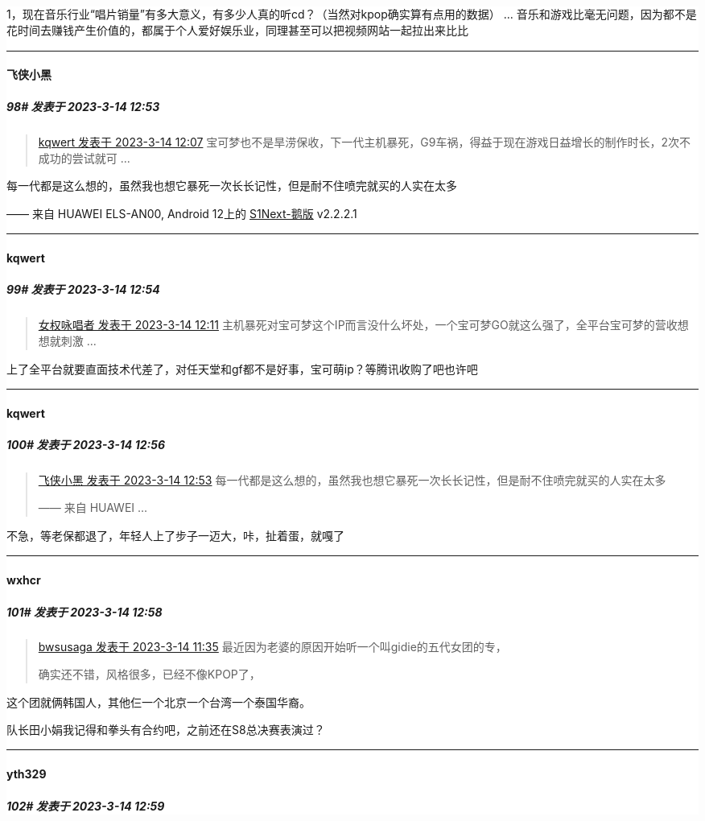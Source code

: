 1，现在音乐行业“唱片销量”有多大意义，有多少人真的听cd？（当然对kpop确实算有点用的数据） ...</blockquote>
音乐和游戏比毫无问题，因为都不是花时间去赚钱产生价值的，都属于个人爱好娱乐业，同理甚至可以把视频网站一起拉出来比比

*****

####  飞侠小黑  
##### 98#       发表于 2023-3-14 12:53

<blockquote><a href="httphttps://bbs.saraba1st.com/2b/forum.php?mod=redirect&amp;goto=findpost&amp;pid=60080341&amp;ptid=2123975" target="_blank">kqwert 发表于 2023-3-14 12:07</a>
宝可梦也不是旱涝保收，下一代主机暴死，G9车祸，得益于现在游戏日益增长的制作时长，2次不成功的尝试就可 ...</blockquote>
每一代都是这么想的，虽然我也想它暴死一次长长记性，但是耐不住喷完就买的人实在太多

—— 来自 HUAWEI ELS-AN00, Android 12上的 [S1Next-鹅版](https://github.com/ykrank/S1-Next/releases) v2.2.2.1

*****

####  kqwert  
##### 99#       发表于 2023-3-14 12:54

<blockquote><a href="httphttps://bbs.saraba1st.com/2b/forum.php?mod=redirect&amp;goto=findpost&amp;pid=60080376&amp;ptid=2123975" target="_blank">女权咏唱者 发表于 2023-3-14 12:11</a>
主机暴死对宝可梦这个IP而言没什么坏处，一个宝可梦GO就这么强了，全平台宝可梦的营收想想就刺激 ...</blockquote>
上了全平台就要直面技术代差了，对任天堂和gf都不是好事，宝可萌ip？等腾讯收购了吧也许吧

*****

####  kqwert  
##### 100#       发表于 2023-3-14 12:56

<blockquote><a href="httphttps://bbs.saraba1st.com/2b/forum.php?mod=redirect&amp;goto=findpost&amp;pid=60080925&amp;ptid=2123975" target="_blank">飞侠小黑 发表于 2023-3-14 12:53</a>
每一代都是这么想的，虽然我也想它暴死一次长长记性，但是耐不住喷完就买的人实在太多

—— 来自 HUAWEI ...</blockquote>
不急，等老保都退了，年轻人上了步子一迈大，咔，扯着蛋，就嘎了

*****

####  wxhcr  
##### 101#       发表于 2023-3-14 12:58

<blockquote><a href="httphttps://bbs.saraba1st.com/2b/forum.php?mod=redirect&amp;goto=findpost&amp;pid=60079932&amp;ptid=2123975" target="_blank">bwsusaga 发表于 2023-3-14 11:35</a>
最近因为老婆的原因开始听一个叫gidie的五代女团的专，

确实还不错，风格很多，已经不像KPOP了，</blockquote>
这个团就俩韩国人，其他仨一个北京一个台湾一个泰国华裔。

队长田小娟我记得和拳头有合约吧，之前还在S8总决赛表演过？

*****

####  yth329  
##### 102#       发表于 2023-3-14 12:59
